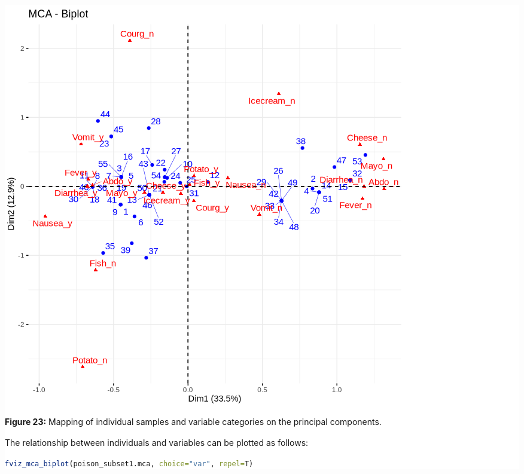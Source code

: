 ![alt text](image-49.png)

**Figure 23:** Mapping of individual samples and variable categories on the principal components.



The relationship between individuals and variables can be plotted as follows:
```r
fviz_mca_biplot(poison_subset1.mca, choice="var", repel=T)
```
